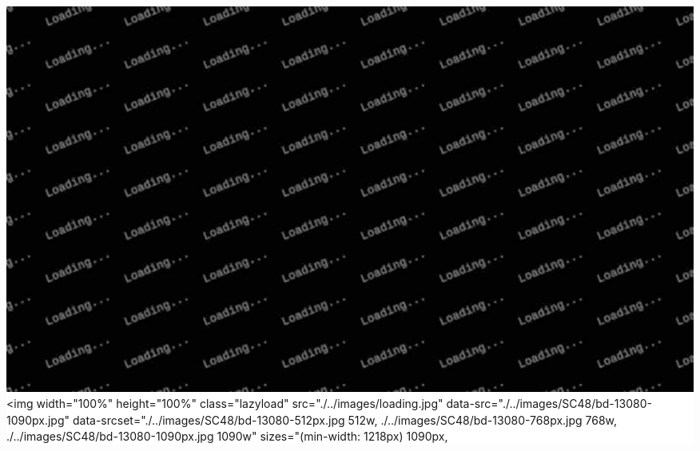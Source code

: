  <img width="100%" height="100%" class="lazyload" src="./../images/loading.jpg"
 data-src="./../images/SC48/tv-13080-1090px.jpg"
 data-srcset="./../images/SC48/tv-13080-512px.jpg 512w,
 ./../images/SC48/tv-13080-768px.jpg 768w,
 ./../images/SC48/tv-13080-1090px.jpg 1090w"
 sizes="(min-width: 1218px) 1090px,
 (min-width: 768px) 87vw,
 89vw" />
 <img width="100%" height="100%" class="lazyload" src="./../images/loading.jpg"
 data-src="./../images/SC48/bd-13080-1090px.jpg"
 data-srcset="./../images/SC48/bd-13080-512px.jpg 512w,
 ./../images/SC48/bd-13080-768px.jpg 768w,
 ./../images/SC48/bd-13080-1090px.jpg 1090w"
 sizes="(min-width: 1218px) 1090px,